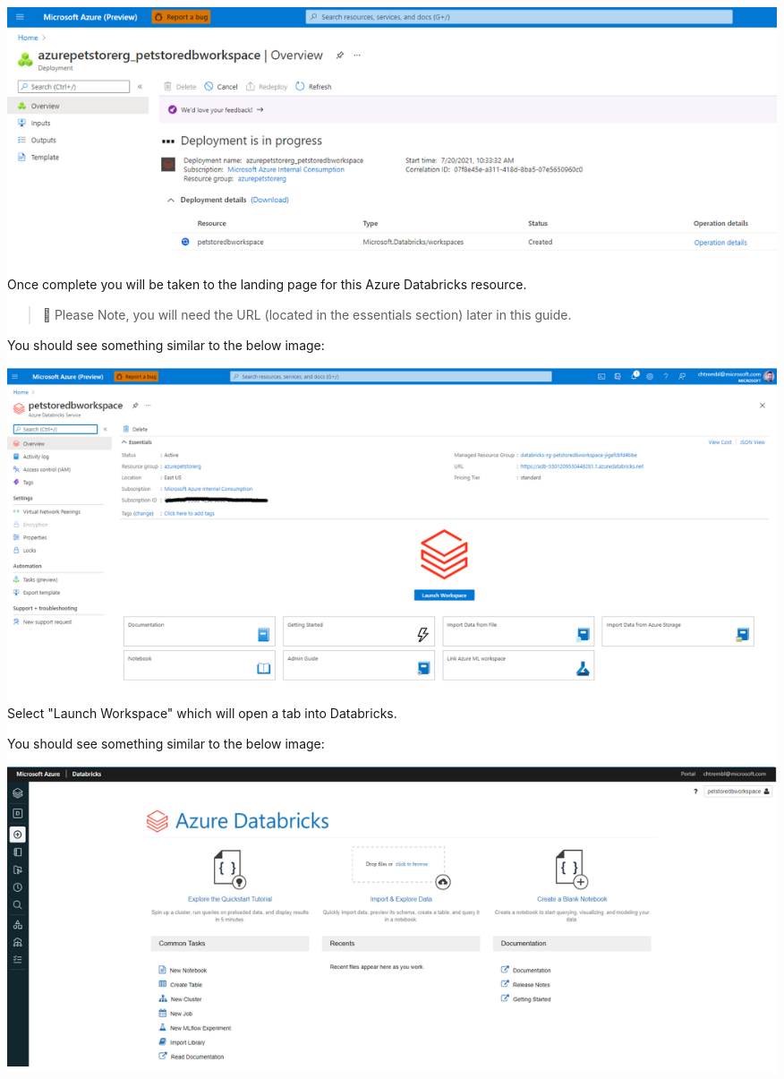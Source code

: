 ![](images/11_3.png)

Once complete you will be taken to the landing page for this Azure Databricks resource.

> 📝 Please Note, you will need the URL (located in the essentials section) later in this guide.

You should see something similar to the below image:

![](images/11_4.png)

Select "Launch Workspace" which will open a tab into Databricks.

You should see something similar to the below image:

![](images/11_5.png)
